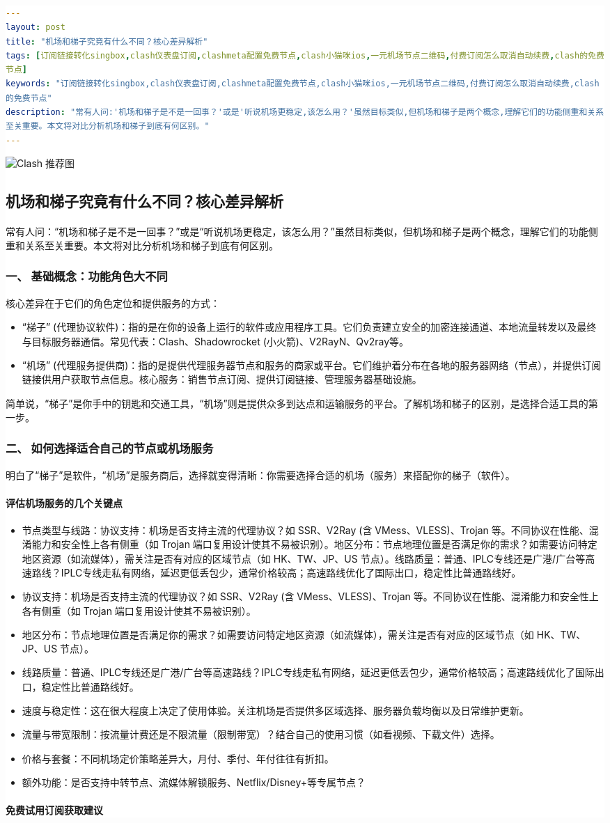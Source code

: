 ```yaml
---
layout: post
title: "机场和梯子究竟有什么不同？核心差异解析"
tags: [订阅链接转化singbox,clash仪表盘订阅,clashmeta配置免费节点,clash小猫咪ios,一元机场节点二维码,付费订阅怎么取消自动续费,clash的免费节点]
keywords: "订阅链接转化singbox,clash仪表盘订阅,clashmeta配置免费节点,clash小猫咪ios,一元机场节点二维码,付费订阅怎么取消自动续费,clash的免费节点"
description: "常有人问:'机场和梯子是不是一回事？'或是'听说机场更稳定,该怎么用？'虽然目标类似,但机场和梯子是两个概念,理解它们的功能侧重和关系至关重要。本文将对比分析机场和梯子到底有何区别。"
---
```


![Clash 推荐图](https://clashjd.github.io/assets/img/clash订阅节点购买.png)

## 机场和梯子究竟有什么不同？核心差异解析

常有人问：“机场和梯子是不是一回事？”或是“听说机场更稳定，该怎么用？”虽然目标类似，但机场和梯子是两个概念，理解它们的功能侧重和关系至关重要。本文将对比分析机场和梯子到底有何区别。

### 一、 基础概念：功能角色大不同

核心差异在于它们的角色定位和提供服务的方式：

- “梯子” (代理协议软件)：指的是在你的设备上运行的软件或应用程序工具。它们负责建立安全的加密连接通道、本地流量转发以及最终与目标服务器通信。常见代表：Clash、Shadowrocket (小火箭)、V2RayN、Qv2ray等。

- “机场” (代理服务提供商)：指的是提供代理服务器节点和服务的商家或平台。它们维护着分布在各地的服务器网络（节点），并提供订阅链接供用户获取节点信息。核心服务：销售节点订阅、提供订阅链接、管理服务器基础设施。

简单说，“梯子”是你手中的钥匙和交通工具，“机场”则是提供众多到达点和运输服务的平台。了解机场和梯子的区别，是选择合适工具的第一步。

### 二、 如何选择适合自己的节点或机场服务

明白了“梯子”是软件，“机场”是服务商后，选择就变得清晰：你需要选择合适的机场（服务）来搭配你的梯子（软件）。

#### 评估机场服务的几个关键点

- 节点类型与线路：协议支持：机场是否支持主流的代理协议？如 SSR、V2Ray (含 VMess、VLESS)、Trojan 等。不同协议在性能、混淆能力和安全性上各有侧重（如 Trojan 端口复用设计使其不易被识别）。地区分布：节点地理位置是否满足你的需求？如需要访问特定地区资源（如流媒体），需关注是否有对应的区域节点（如 HK、TW、JP、US 节点）。线路质量：普通、IPLC专线还是广港/广台等高速路线？IPLC专线走私有网络，延迟更低丢包少，通常价格较高；高速路线优化了国际出口，稳定性比普通路线好。

- 协议支持：机场是否支持主流的代理协议？如 SSR、V2Ray (含 VMess、VLESS)、Trojan 等。不同协议在性能、混淆能力和安全性上各有侧重（如 Trojan 端口复用设计使其不易被识别）。

- 地区分布：节点地理位置是否满足你的需求？如需要访问特定地区资源（如流媒体），需关注是否有对应的区域节点（如 HK、TW、JP、US 节点）。

- 线路质量：普通、IPLC专线还是广港/广台等高速路线？IPLC专线走私有网络，延迟更低丢包少，通常价格较高；高速路线优化了国际出口，稳定性比普通路线好。

- 速度与稳定性：这在很大程度上决定了使用体验。关注机场是否提供多区域选择、服务器负载均衡以及日常维护更新。

- 流量与带宽限制：按流量计费还是不限流量（限制带宽）？结合自己的使用习惯（如看视频、下载文件）选择。

- 价格与套餐：不同机场定价策略差异大，月付、季付、年付往往有折扣。

- 额外功能：是否支持中转节点、流媒体解锁服务、Netflix/Disney+等专属节点？

#### 免费试用订阅获取建议
